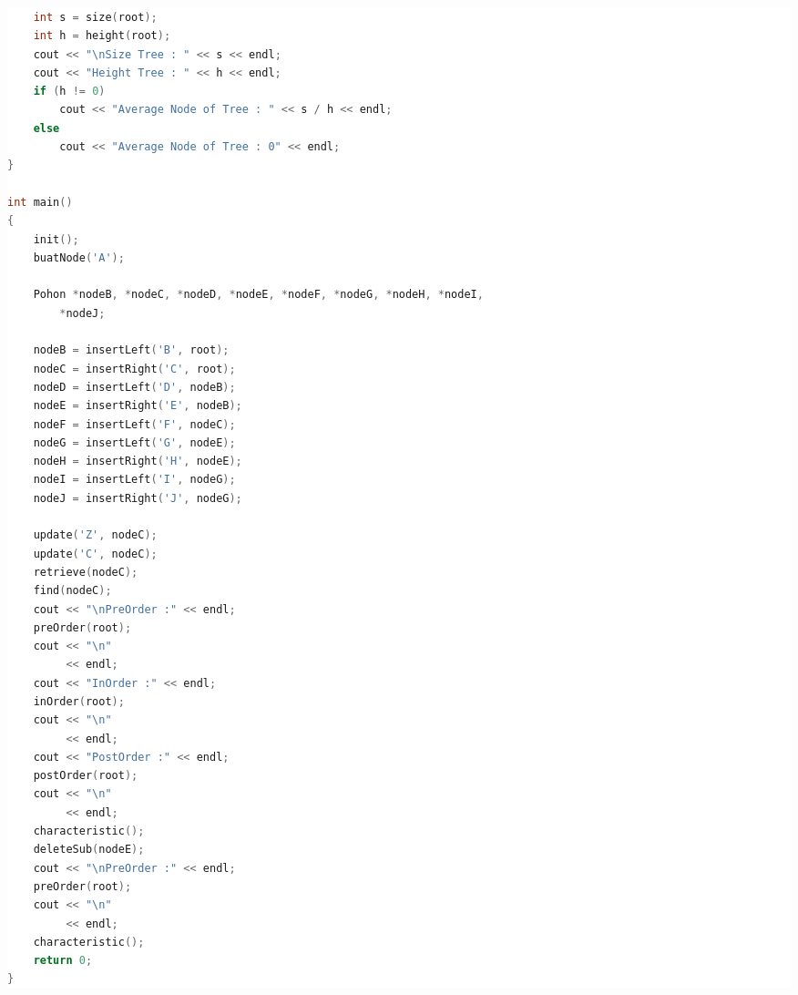 ```C++
    int s = size(root);
    int h = height(root);
    cout << "\nSize Tree : " << s << endl;
    cout << "Height Tree : " << h << endl;
    if (h != 0)
        cout << "Average Node of Tree : " << s / h << endl;
    else
        cout << "Average Node of Tree : 0" << endl;
}

int main()
{
    init();
    buatNode('A');

    Pohon *nodeB, *nodeC, *nodeD, *nodeE, *nodeF, *nodeG, *nodeH, *nodeI,
        *nodeJ;

    nodeB = insertLeft('B', root);
    nodeC = insertRight('C', root);
    nodeD = insertLeft('D', nodeB);
    nodeE = insertRight('E', nodeB);
    nodeF = insertLeft('F', nodeC);
    nodeG = insertLeft('G', nodeE);
    nodeH = insertRight('H', nodeE);
    nodeI = insertLeft('I', nodeG);
    nodeJ = insertRight('J', nodeG);

    update('Z', nodeC);
    update('C', nodeC);
    retrieve(nodeC);
    find(nodeC);
    cout << "\nPreOrder :" << endl;
    preOrder(root);
    cout << "\n"
         << endl;
    cout << "InOrder :" << endl;
    inOrder(root);
    cout << "\n"
         << endl;
    cout << "PostOrder :" << endl;
    postOrder(root);
    cout << "\n"
         << endl;
    characteristic();
    deleteSub(nodeE);
    cout << "\nPreOrder :" << endl;
    preOrder(root);
    cout << "\n"
         << endl;
    characteristic();
    return 0;
}
```
